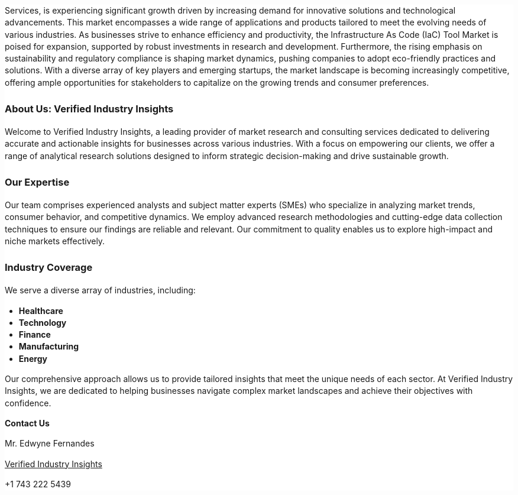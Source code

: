 Services, is experiencing significant growth driven by increasing demand for innovative solutions and technological advancements. This market encompasses a wide range of applications and products tailored to meet the evolving needs of various industries. As businesses strive to enhance efficiency and productivity, the Infrastructure As Code (IaC) Tool Market is poised for expansion, supported by robust investments in research and development. Furthermore, the rising emphasis on sustainability and regulatory compliance is shaping market dynamics, pushing companies to adopt eco-friendly practices and solutions. With a diverse array of key players and emerging startups, the market landscape is becoming increasingly competitive, offering ample opportunities for stakeholders to capitalize on the growing trends and consumer preferences.</p><h3>About Us: Verified Industry Insights</h3><p>Welcome to Verified Industry Insights, a leading provider of market research and consulting services dedicated to delivering accurate and actionable insights for businesses across various industries. With a focus on empowering our clients, we offer a range of analytical research solutions designed to inform strategic decision-making and drive sustainable growth.</p><h3>Our Expertise</h3><p>Our team comprises experienced analysts and subject matter experts (SMEs) who specialize in analyzing market trends, consumer behavior, and competitive dynamics. We employ advanced research methodologies and cutting-edge data collection techniques to ensure our findings are reliable and relevant. Our commitment to quality enables us to explore high-impact and niche markets effectively.</p><h3>Industry Coverage</h3><p>We serve a diverse array of industries, including:</p><ul><li><strong>Healthcare</strong></li><li><strong>Technology</strong></li><li><strong>Finance</strong></li><li><strong>Manufacturing</strong></li><li><strong>Energy</strong></li></ul><p>Our comprehensive approach allows us to provide tailored insights that meet the unique needs of each sector. At Verified Industry Insights, we are dedicated to helping businesses navigate complex market landscapes and achieve their objectives with confidence.</p><p><strong>Contact Us</strong></p><p>Mr. Edwyne Fernandes</p><p><a href="https://www.verifiedindustryinsights.com/">Verified Industry Insights</a></p><p>+1 743 222 5439</p>
